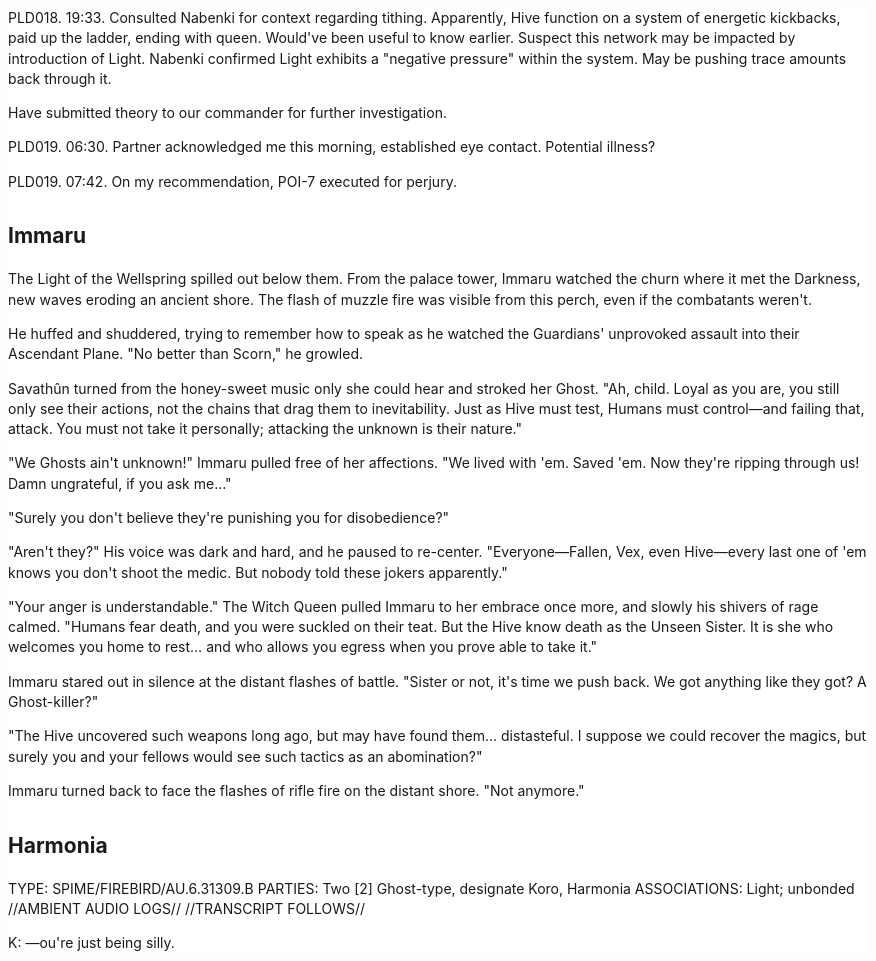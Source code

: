 PLD018. 19:33. Consulted Nabenki for context regarding tithing. Apparently, Hive function on a system of energetic kickbacks, paid up the ladder, ending with queen. Would've been useful to know earlier. Suspect this network may be impacted by introduction of Light. Nabenki confirmed Light exhibits a "negative pressure" within the system. May be pushing trace amounts back through it.

Have submitted theory to our commander for further investigation.

PLD019. 06:30. Partner acknowledged me this morning, established eye contact. Potential illness?

PLD019. 07:42. On my recommendation, POI-7 executed for perjury.

## Immaru

The Light of the Wellspring spilled out below them. From the palace tower, Immaru watched the churn where it met the Darkness, new waves eroding an ancient shore. The flash of muzzle fire was visible from this perch, even if the combatants weren't.

He huffed and shuddered, trying to remember how to speak as he watched the Guardians' unprovoked assault into their Ascendant Plane. "No better than Scorn," he growled.

Savathûn turned from the honey-sweet music only she could hear and stroked her Ghost. "Ah, child. Loyal as you are, you still only see their actions, not the chains that drag them to inevitability. Just as Hive must test, Humans must control—and failing that, attack. You must not take it personally; attacking the unknown is their nature."

"We Ghosts ain't unknown!" Immaru pulled free of her affections. "We lived with 'em. Saved 'em. Now they're ripping through us! Damn ungrateful, if you ask me…"

"Surely you don't believe they're punishing you for disobedience?"

"Aren't they?" His voice was dark and hard, and he paused to re-center. "Everyone—Fallen, Vex, even Hive—every last one of 'em knows you don't shoot the medic. But nobody told these jokers apparently."

"Your anger is understandable." The Witch Queen pulled Immaru to her embrace once more, and slowly his shivers of rage calmed. "Humans fear death, and you were suckled on their teat. But the Hive know death as the Unseen Sister. It is she who welcomes you home to rest… and who allows you egress when you prove able to take it."

Immaru stared out in silence at the distant flashes of battle. "Sister or not, it's time we push back. We got anything like they got? A Ghost-killer?"

"The Hive uncovered such weapons long ago, but may have found them… distasteful. I suppose we could recover the magics, but surely you and your fellows would see such tactics as an abomination?"

Immaru turned back to face the flashes of rifle fire on the distant shore. "Not anymore."

## Harmonia

TYPE: SPIME/FIREBIRD/AU.6.31309.B
PARTIES: Two [2] Ghost-type, designate Koro, Harmonia
ASSOCIATIONS: Light; unbonded
//AMBIENT AUDIO LOGS//
//TRANSCRIPT FOLLOWS//

K: —ou're just being silly.
